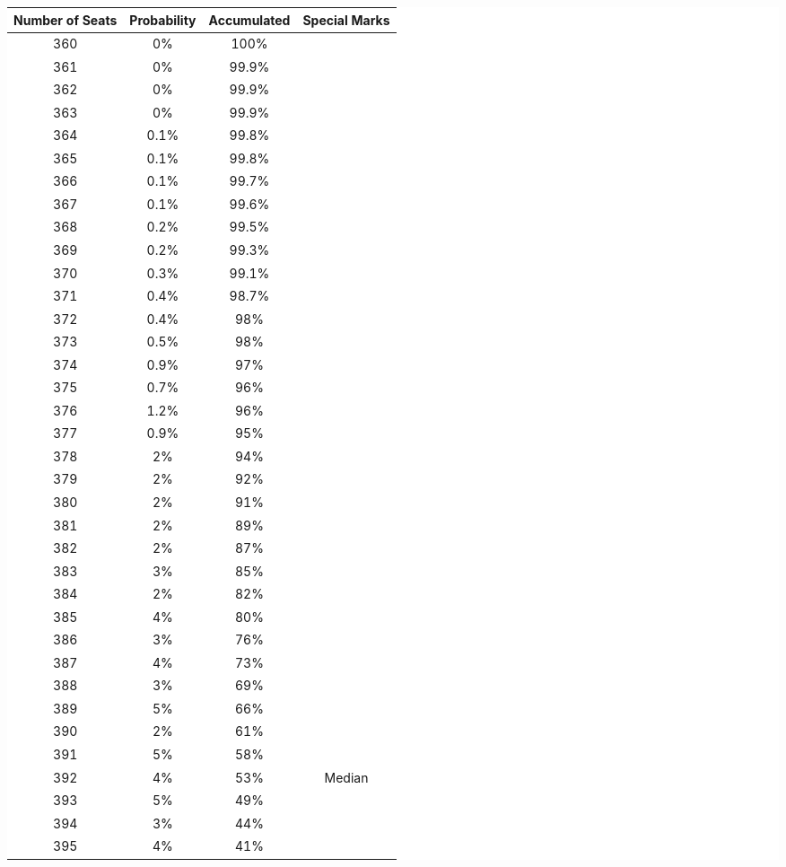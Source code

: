 | Number of Seats | Probability | Accumulated | Special Marks |
|:---------------:|:-----------:|:-----------:|:-------------:|
| 360 | 0% | 100% |  |
| 361 | 0% | 99.9% |  |
| 362 | 0% | 99.9% |  |
| 363 | 0% | 99.9% |  |
| 364 | 0.1% | 99.8% |  |
| 365 | 0.1% | 99.8% |  |
| 366 | 0.1% | 99.7% |  |
| 367 | 0.1% | 99.6% |  |
| 368 | 0.2% | 99.5% |  |
| 369 | 0.2% | 99.3% |  |
| 370 | 0.3% | 99.1% |  |
| 371 | 0.4% | 98.7% |  |
| 372 | 0.4% | 98% |  |
| 373 | 0.5% | 98% |  |
| 374 | 0.9% | 97% |  |
| 375 | 0.7% | 96% |  |
| 376 | 1.2% | 96% |  |
| 377 | 0.9% | 95% |  |
| 378 | 2% | 94% |  |
| 379 | 2% | 92% |  |
| 380 | 2% | 91% |  |
| 381 | 2% | 89% |  |
| 382 | 2% | 87% |  |
| 383 | 3% | 85% |  |
| 384 | 2% | 82% |  |
| 385 | 4% | 80% |  |
| 386 | 3% | 76% |  |
| 387 | 4% | 73% |  |
| 388 | 3% | 69% |  |
| 389 | 5% | 66% |  |
| 390 | 2% | 61% |  |
| 391 | 5% | 58% |  |
| 392 | 4% | 53% | Median |
| 393 | 5% | 49% |  |
| 394 | 3% | 44% |  |
| 395 | 4% | 41% |  |